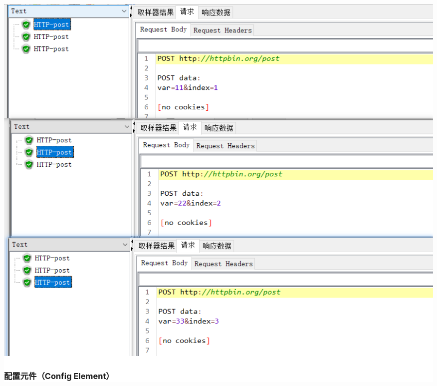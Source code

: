![image-20210609062330858](性能测试基础.assets\image-20210609062330858.png)









### 配置元件（Config Element）
